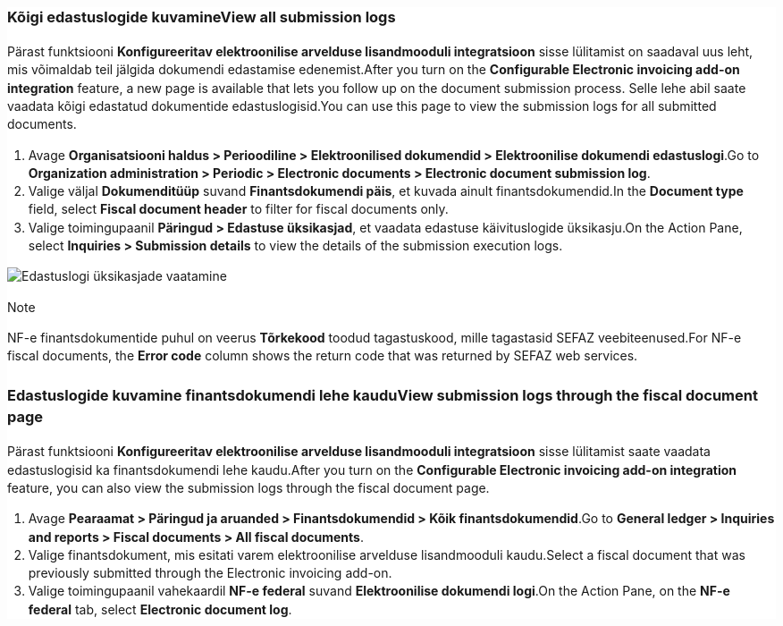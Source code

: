 ### <a name="view-all-submission-logs"></a><span data-ttu-id="69a42-285">Kõigi edastuslogide kuvamine</span><span class="sxs-lookup"><span data-stu-id="69a42-285">View all submission logs</span></span>

<span data-ttu-id="69a42-286">Pärast funktsiooni **Konfigureeritav elektroonilise arvelduse lisandmooduli integratsioon** sisse lülitamist on saadaval uus leht, mis võimaldab teil jälgida dokumendi edastamise edenemist.</span><span class="sxs-lookup"><span data-stu-id="69a42-286">After you turn on the **Configurable Electronic invoicing add-on integration** feature, a new page is available that lets you follow up on the document submission process.</span></span> <span data-ttu-id="69a42-287">Selle lehe abil saate vaadata kõigi edastatud dokumentide edastuslogisid.</span><span class="sxs-lookup"><span data-stu-id="69a42-287">You can use this page to view the submission logs for all submitted documents.</span></span>

1. <span data-ttu-id="69a42-288">Avage **Organisatsiooni haldus \> Perioodiline \> Elektroonilised dokumendid \> Elektroonilise dokumendi edastuslogi**.</span><span class="sxs-lookup"><span data-stu-id="69a42-288">Go to **Organization administration \> Periodic \> Electronic documents \> Electronic document submission log**.</span></span>
2. <span data-ttu-id="69a42-289">Valige väljal **Dokumenditüüp** suvand **Finantsdokumendi päis**, et kuvada ainult finantsdokumendid.</span><span class="sxs-lookup"><span data-stu-id="69a42-289">In the **Document type** field, select **Fiscal document header** to filter for fiscal documents only.</span></span>
3. <span data-ttu-id="69a42-290">Valige toimingupaanil **Päringud \> Edastuse üksikasjad**, et vaadata edastuse käivituslogide üksikasju.</span><span class="sxs-lookup"><span data-stu-id="69a42-290">On the Action Pane, select **Inquiries \> Submission details** to view the details of the submission execution logs.</span></span>

![Edastuslogi üksikasjade vaatamine](media/e-Invoicing-services-get-started-BRA-View-Submission-log-details.png)

> [!NOTE] 
> <span data-ttu-id="69a42-292">NF-e finantsdokumentide puhul on veerus **Tõrkekood** toodud tagastuskood, mille tagastasid SEFAZ veebiteenused.</span><span class="sxs-lookup"><span data-stu-id="69a42-292">For NF-e fiscal documents, the **Error code** column shows the return code that was returned by SEFAZ web services.</span></span>

### <a name="view-submission-logs-through-the-fiscal-document-page"></a><span data-ttu-id="69a42-293">Edastuslogide kuvamine finantsdokumendi lehe kaudu</span><span class="sxs-lookup"><span data-stu-id="69a42-293">View submission logs through the fiscal document page</span></span>

<span data-ttu-id="69a42-294">Pärast funktsiooni **Konfigureeritav elektroonilise arvelduse lisandmooduli integratsioon** sisse lülitamist saate vaadata edastuslogisid ka finantsdokumendi lehe kaudu.</span><span class="sxs-lookup"><span data-stu-id="69a42-294">After you turn on the **Configurable Electronic invoicing add-on integration** feature, you can also view the submission logs through the fiscal document page.</span></span>

1. <span data-ttu-id="69a42-295">Avage **Pearaamat \> Päringud ja aruanded \> Finantsdokumendid \> Kõik finantsdokumendid**.</span><span class="sxs-lookup"><span data-stu-id="69a42-295">Go to **General ledger \> Inquiries and reports \> Fiscal documents \> All fiscal documents**.</span></span>
2. <span data-ttu-id="69a42-296">Valige finantsdokument, mis esitati varem elektroonilise arvelduse lisandmooduli kaudu.</span><span class="sxs-lookup"><span data-stu-id="69a42-296">Select a fiscal document that was previously submitted through the Electronic invoicing add-on.</span></span>
3. <span data-ttu-id="69a42-297">Valige toimingupaanil vahekaardil **NF-e federal** suvand **Elektroonilise dokumendi logi**.</span><span class="sxs-lookup"><span data-stu-id="69a42-297">On the Action Pane, on the **NF-e federal** tab, select **Electronic document log**.</span></span>
